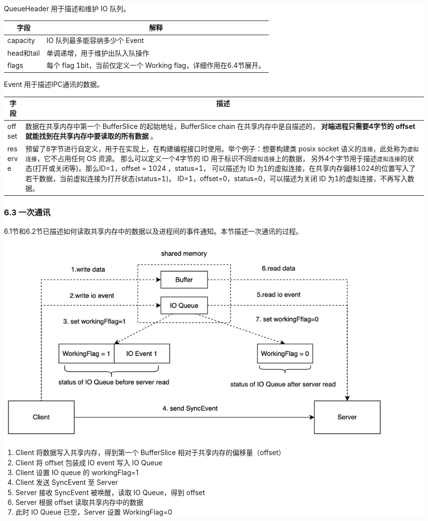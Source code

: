 QueueHeader 用于描述和维护 IO 队列。

| 字段       | 解释                                                               |
| ------------ | -------------------------------------------------------------------- |
| capacity   | IO 队列最多能容纳多少个 Event                                      |
| head和tail | 单调递增，用于维护出队入队操作                                     |
| flags      | 每个 flag 1bit，当前仅定义一个 Working flag，详细作用在6.4节展开。 |

Event 用于描述IPC通讯的数据。

| 字段              | 描述                                                                                                                                                                                                                                                                                                                                                                                                                                                                                                           |
| ------------------- | -------------------------------------------------------------------------------------------------|
| offset| 数据在共享内存中第一个 BufferSlice 的起始地址，BufferSlice chain 在共享内存中是自描述的， **对端进程只需要4字节的 offset 就能找到在共享内存中要读取的所有数据** 。                                                                                                                                                                                                                                                                                                                                       |
| reserve| 预留了8字节进行自定义，用于在实现上，在构建编程接口时使用。举个例子：想要构建类 posix socket 语义的`连接`，此处称为`虚拟连接`，它不占用任何 OS 资源。 那么可以定义一个4字节的 ID 用于标识不同`虚拟连接`上的数据， 另外4个字节用于描述`虚拟连接`的状态(打开或关闭等)。那么ID=1，offset = 1024 ，status=1， 可以描述为 ID 为1的虚拟连接，在共享内存偏移1024的位置写入了若干数据，当前虚拟连接为打开状态(status=1)。 ID=1，offset=0，status=0，可以描述为关闭 ID 为1的虚拟连接，不再写入数据。 |

### 6.3 一次通讯

6.1节和6.2节已描述如何读取共享内存中的数据以及进程间的事件通知。本节描述一次通讯的过程。


<html>
<body>
    <img style="max-width: 100%; max-height: 400px;" , src="images/6-3-1-once_communication.jpeg">
</body>
</html>

1. Client 将数据写入共享内存，得到第一个 BufferSlice 相对于共享内存的偏移量（offset）
2. Client 将 offset 包装成 IO event 写入 IO Queue
3. Client 设置 IO queue 的 workingFlag=1
4. Client 发送 SyncEvent 至 Server
5. Server 接收 SyncEvent 被唤醒，读取 IO Queue，得到 offset
6. Server 根据 offset 读取共享内存中的数据
7. 此时 IO Queue 已空，Server 设置 WorkingFlag=0
